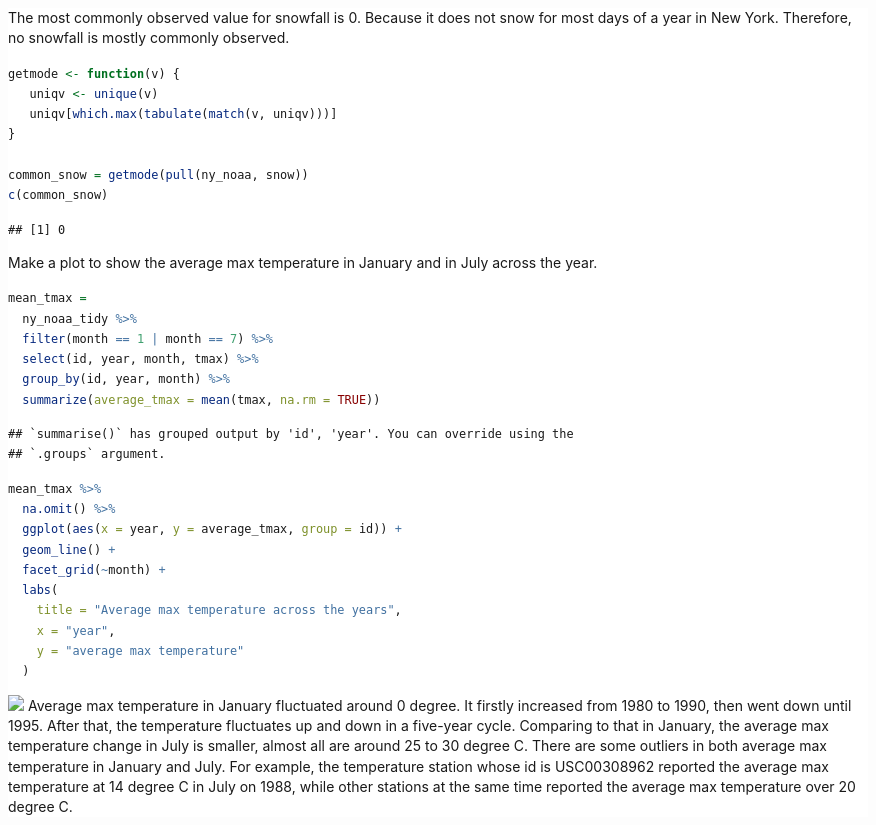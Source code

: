 The most commonly observed value for snowfall is 0. Because it does not
snow for most days of a year in New York. Therefore, no snowfall is
mostly commonly observed.

``` r
getmode <- function(v) {
   uniqv <- unique(v)
   uniqv[which.max(tabulate(match(v, uniqv)))]
}

common_snow = getmode(pull(ny_noaa, snow))
c(common_snow)
```

    ## [1] 0

Make a plot to show the average max temperature in January and in July
across the year.

``` r
mean_tmax = 
  ny_noaa_tidy %>%
  filter(month == 1 | month == 7) %>%
  select(id, year, month, tmax) %>%
  group_by(id, year, month) %>%
  summarize(average_tmax = mean(tmax, na.rm = TRUE)) 
```

    ## `summarise()` has grouped output by 'id', 'year'. You can override using the
    ## `.groups` argument.

``` r
mean_tmax %>%
  na.omit() %>%
  ggplot(aes(x = year, y = average_tmax, group = id)) +
  geom_line() +
  facet_grid(~month) +
  labs(
    title = "Average max temperature across the years",
    x = "year",
    y = "average max temperature"
  )
```

<img src="p8105_hw3_zx2424_files/figure-gfm/unnamed-chunk-14-1.png" width="90%" />
Average max temperature in January fluctuated around 0 degree. It
firstly increased from 1980 to 1990, then went down until 1995. After
that, the temperature fluctuates up and down in a five-year cycle.
Comparing to that in January, the average max temperature change in July
is smaller, almost all are around 25 to 30 degree C. There are some
outliers in both average max temperature in January and July. For
example, the temperature station whose id is USC00308962 reported the
average max temperature at 14 degree C in July on 1988, while other
stations at the same time reported the average max temperature over 20
degree C.
